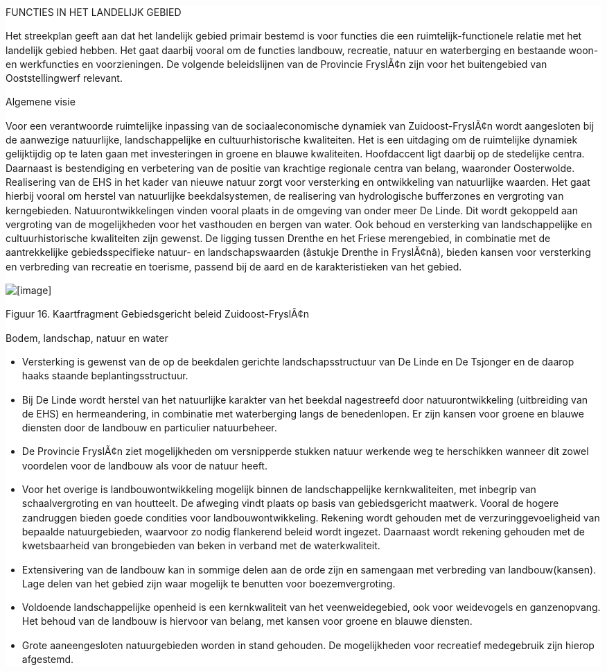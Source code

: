 FUNCTIES IN HET LANDELIJK GEBIED

Het streekplan geeft aan dat het landelijk gebied primair bestemd is voor functies die een ruimtelijk\-functionele relatie met het landelijk gebied hebben. Het gaat daarbij vooral om de functies landbouw, recreatie, natuur en waterberging en bestaande woon\- en werkfuncties en voorzieningen. De volgende beleidslijnen van de Provincie FryslÃ¢n zijn voor het buitengebied van Ooststellingwerf relevant.

Algemene visie

Voor een verantwoorde ruimtelijke inpassing van de sociaaleconomische dynamiek van Zuidoost\-FryslÃ¢n wordt aangesloten bij de aanwezige natuurlijke, landschappelijke en cultuurhistorische kwaliteiten. Het is een uitdaging om de ruimtelijke dynamiek gelijktijdig op te laten gaan met investeringen in groene en blauwe kwaliteiten. Hoofdaccent ligt daarbij op de stedelijke centra. Daarnaast is bestendiging en verbetering van de positie van krachtige regionale centra van belang, waaronder Oosterwolde. Realisering van de EHS in het kader van nieuwe natuur zorgt voor versterking en ontwikkeling van natuurlijke waarden. Het gaat hierbij vooral om herstel van natuurlijke beekdalsystemen, de realisering van hydrologische bufferzones en vergroting van kerngebieden. Natuurontwikkelingen vinden vooral plaats in de omgeving van onder meer De Linde. Dit wordt gekoppeld aan vergroting van de mogelijkheden voor het vasthouden en bergen van water. Ook behoud en versterking van landschappelijke en cultuurhistorische kwaliteiten zijn gewenst. De ligging tussen Drenthe en het Friese merengebied, in combinatie met de aantrekkelijke gebiedsspecifieke natuur\- en landschapswaarden (âstukje Drenthe in FryslÃ¢nâ), bieden kansen voor versterking en verbreding van recreatie en toerisme, passend bij de aard en de karakteristieken van het gebied.

![[image]](i_NL.IMRO.0085.BpBuitengebied2016-VG01_402015.png "i_NL.IMRO.0085.BpBuitengebied2016-VG01_402015.png")

Figuur 16\. Kaartfragment Gebiedsgericht beleid Zuidoost\-FryslÃ¢n

Bodem, landschap, natuur en water

* Versterking is gewenst van de op de beekdalen gerichte landschapsstructuur van De Linde en De Tsjonger en de daarop haaks staande beplantingsstructuur.

* Bij De Linde wordt herstel van het natuurlijke karakter van het beekdal nagestreefd door natuurontwikkeling (uitbreiding van de EHS) en hermeandering, in combinatie met waterberging langs de benedenlopen. Er zijn kansen voor groene en blauwe diensten door de landbouw en particulier natuurbeheer.

* De Provincie FryslÃ¢n ziet mogelijkheden om versnipperde stukken natuur werkende weg te herschikken wanneer dit zowel voordelen voor de landbouw als voor de natuur heeft.

* Voor het overige is landbouwontwikkeling mogelijk binnen de landschappelijke kernkwaliteiten, met inbegrip van schaalvergroting en van houtteelt. De afweging vindt plaats op basis van gebiedsgericht maatwerk. Vooral de hogere zandruggen bieden goede condities voor landbouwontwikkeling. Rekening wordt gehouden met de verzuringgevoeligheid van bepaalde natuurgebieden, waarvoor zo nodig flankerend beleid wordt ingezet. Daarnaast wordt rekening gehouden met de kwetsbaarheid van brongebieden van beken in verband met de waterkwaliteit.

* Extensivering van de landbouw kan in sommige delen aan de orde zijn en samengaan met verbreding van landbouw(kansen). Lage delen van het gebied zijn waar mogelijk te benutten voor boezemvergroting.

* Voldoende landschappelijke openheid is een kernkwaliteit van het veenweidegebied, ook voor weidevogels en ganzenopvang. Het behoud van de landbouw is hiervoor van belang, met kansen voor groene en blauwe diensten.

* Grote aaneengesloten natuurgebieden worden in stand gehouden. De mogelijkheden voor recreatief medegebruik zijn hierop afgestemd.
